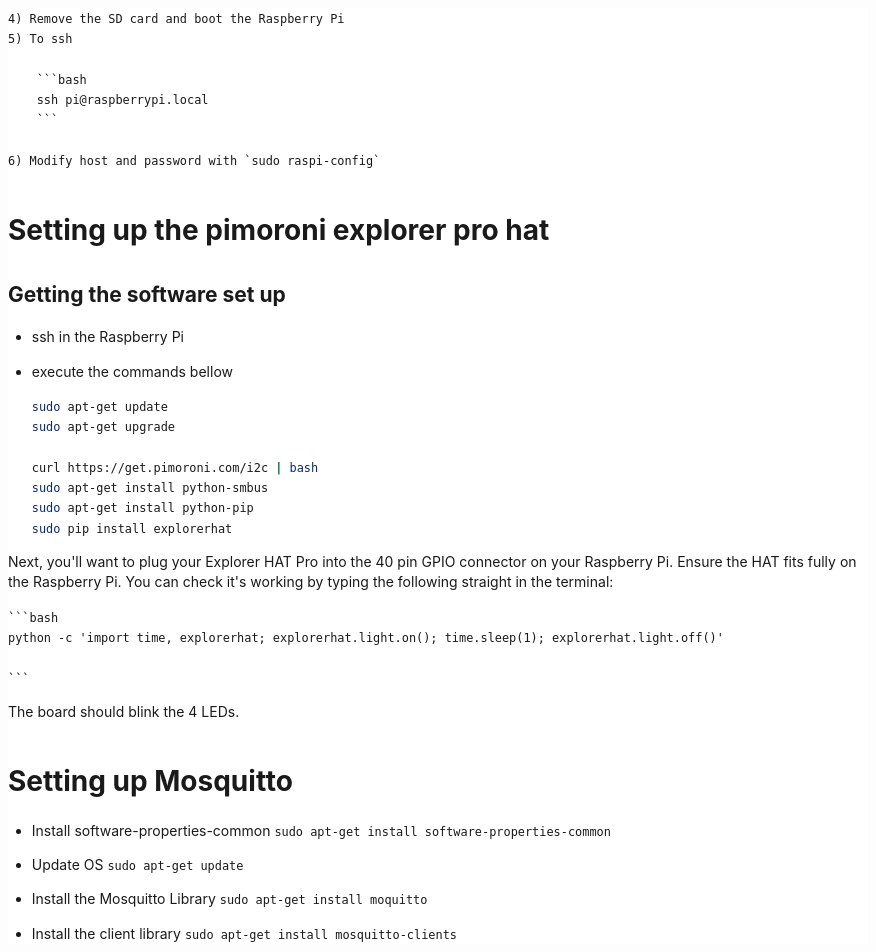     4) Remove the SD card and boot the Raspberry Pi
    5) To ssh

        ```bash
        ssh pi@raspberrypi.local
        ```

    6) Modify host and password with `sudo raspi-config`


# Setting up the pimoroni explorer pro hat

## Getting the software set up

- ssh in the Raspberry Pi

- execute the commands bellow

    ``` bash
    sudo apt-get update
    sudo apt-get upgrade

    curl https://get.pimoroni.com/i2c | bash
    sudo apt-get install python-smbus
    sudo apt-get install python-pip
    sudo pip install explorerhat

    ```

Next, you'll want to plug your Explorer HAT Pro into
the 40 pin GPIO connector on your Raspberry Pi.
Ensure the HAT fits fully on the Raspberry Pi.
You can check it's working by typing the following straight in the terminal:

    ```bash
    python -c 'import time, explorerhat; explorerhat.light.on(); time.sleep(1); explorerhat.light.off()'

    ```

The board should blink the 4 LEDs.


# Setting up Mosquitto

- Install software-properties-common
`sudo apt-get install software-properties-common`

- Update OS
`sudo apt-get update`

- Install the Mosquitto Library
`sudo apt-get install moquitto`

- Install the client library
`sudo apt-get install mosquitto-clients`

